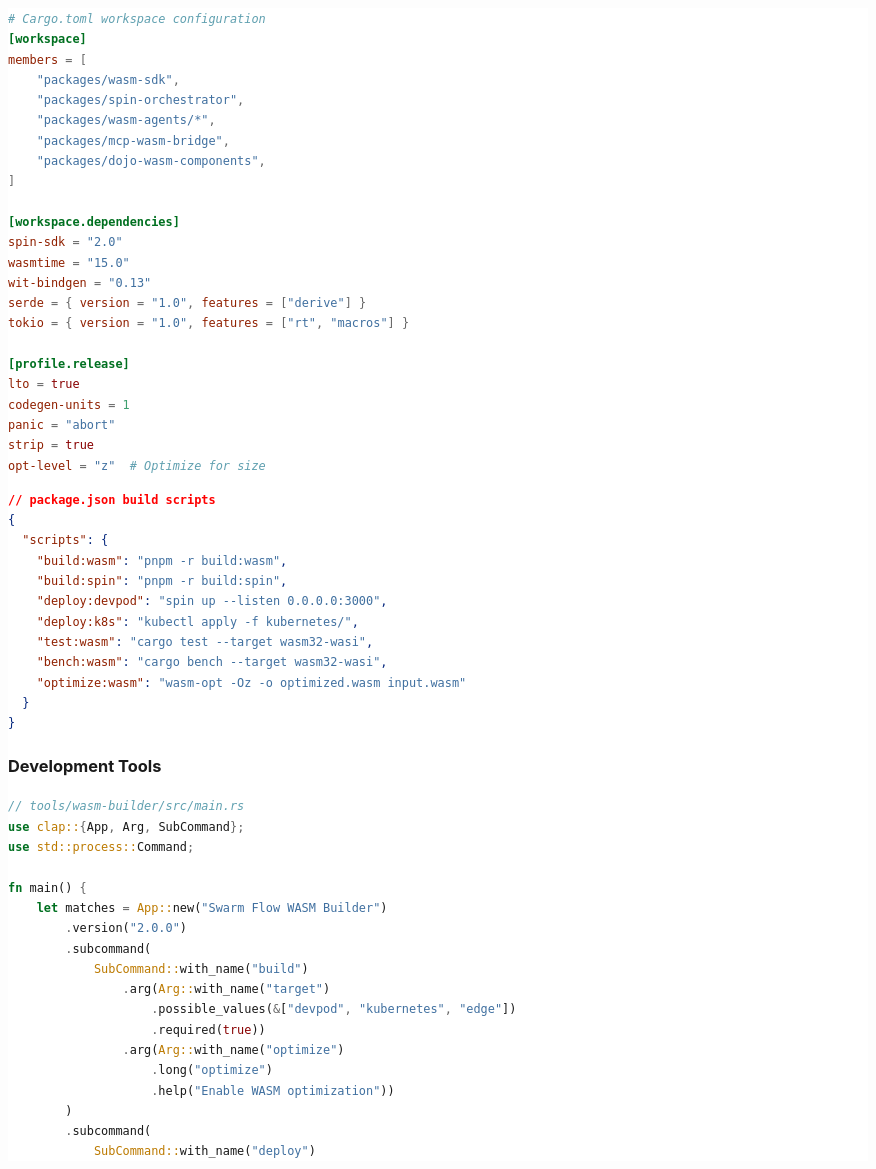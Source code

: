 ```toml
# Cargo.toml workspace configuration
[workspace]
members = [
    "packages/wasm-sdk",
    "packages/spin-orchestrator", 
    "packages/wasm-agents/*",
    "packages/mcp-wasm-bridge",
    "packages/dojo-wasm-components",
]

[workspace.dependencies]
spin-sdk = "2.0"
wasmtime = "15.0"
wit-bindgen = "0.13"
serde = { version = "1.0", features = ["derive"] }
tokio = { version = "1.0", features = ["rt", "macros"] }

[profile.release]
lto = true
codegen-units = 1
panic = "abort"
strip = true
opt-level = "z"  # Optimize for size
```

```json
// package.json build scripts
{
  "scripts": {
    "build:wasm": "pnpm -r build:wasm",
    "build:spin": "pnpm -r build:spin", 
    "deploy:devpod": "spin up --listen 0.0.0.0:3000",
    "deploy:k8s": "kubectl apply -f kubernetes/",
    "test:wasm": "cargo test --target wasm32-wasi",
    "bench:wasm": "cargo bench --target wasm32-wasi",
    "optimize:wasm": "wasm-opt -Oz -o optimized.wasm input.wasm"
  }
}
```

### Development Tools

```rust
// tools/wasm-builder/src/main.rs
use clap::{App, Arg, SubCommand};
use std::process::Command;

fn main() {
    let matches = App::new("Swarm Flow WASM Builder")
        .version("2.0.0")
        .subcommand(
            SubCommand::with_name("build")
                .arg(Arg::with_name("target")
                    .possible_values(&["devpod", "kubernetes", "edge"])
                    .required(true))
                .arg(Arg::with_name("optimize")
                    .long("optimize")
                    .help("Enable WASM optimization"))
        )
        .subcommand(
            SubCommand::with_name("deploy")
